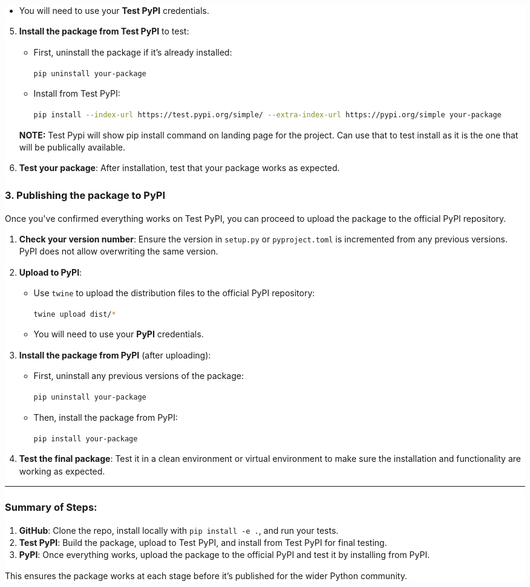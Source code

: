    - You will need to use your **Test PyPI** credentials.

5. **Install the package from Test PyPI** to test:
   - First, uninstall the package if it’s already installed:
     ```bash
     pip uninstall your-package
     ```

   - Install from Test PyPI:
     ```bash
     pip install --index-url https://test.pypi.org/simple/ --extra-index-url https://pypi.org/simple your-package
     ```
   **NOTE:** Test Pypi will show pip install command on landing page for the project. Can use that to test install as it is the one that will be publically available. 

6. **Test your package**:
   After installation, test that your package works as expected.

### 3. **Publishing the package to PyPI**

Once you've confirmed everything works on Test PyPI, you can proceed to upload the package to the official PyPI repository.

1. **Check your version number**:
   Ensure the version in `setup.py` or `pyproject.toml` is incremented from any previous versions. PyPI does not allow overwriting the same version.

2. **Upload to PyPI**:
   - Use `twine` to upload the distribution files to the official PyPI repository:
     ```bash
     twine upload dist/*
     ```

   - You will need to use your **PyPI** credentials.

3. **Install the package from PyPI** (after uploading):
   - First, uninstall any previous versions of the package:
     ```bash
     pip uninstall your-package
     ```

   - Then, install the package from PyPI:
     ```bash
     pip install your-package
     ```

4. **Test the final package**:
   Test it in a clean environment or virtual environment to make sure the installation and functionality are working as expected.

---

### Summary of Steps:
1. **GitHub**: Clone the repo, install locally with `pip install -e .`, and run your tests.
2. **Test PyPI**: Build the package, upload to Test PyPI, and install from Test PyPI for final testing.
3. **PyPI**: Once everything works, upload the package to the official PyPI and test it by installing from PyPI.

This ensures the package works at each stage before it’s published for the wider Python community.